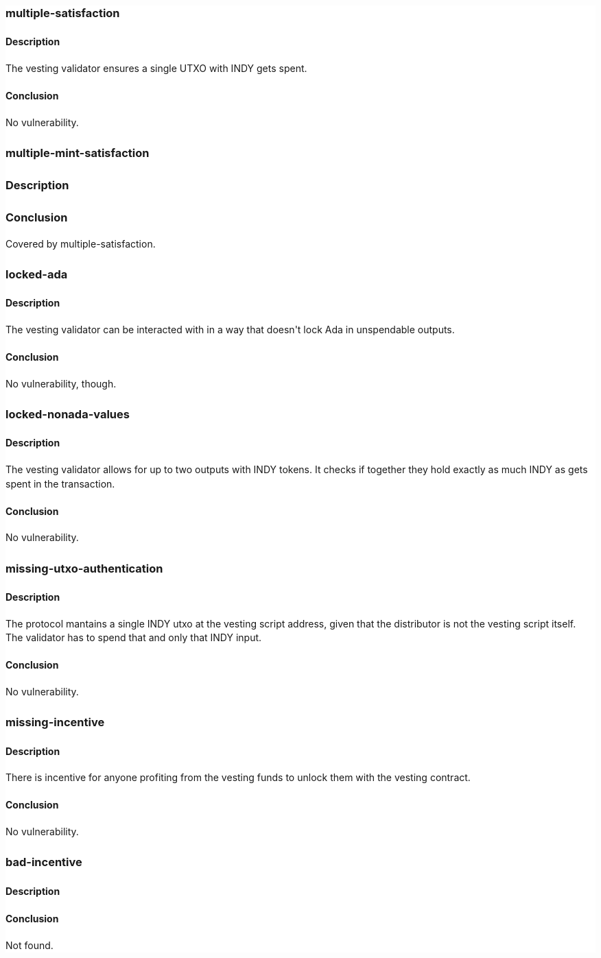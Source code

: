 ### multiple-satisfaction
#### Description
The vesting validator ensures a single UTXO with INDY gets spent. 
#### Conclusion 
No vulnerability.

### multiple-mint-satisfaction
### Description
### Conclusion
Covered by multiple-satisfaction.

### locked-ada
#### Description
The vesting validator can be interacted with in a way that doesn't lock Ada in unspendable outputs.
#### Conclusion
No vulnerability, though.

### locked-nonada-values
#### Description
The vesting validator allows for up to two outputs with INDY tokens. It checks if together they hold exactly as much INDY as gets spent in the transaction.
#### Conclusion
No vulnerability.

### missing-utxo-authentication
#### Description
The protocol mantains a single INDY utxo at the vesting script address, given that the distributor is not the vesting script itself. The validator has to spend that and only that INDY input.
#### Conclusion
No vulnerability.

### missing-incentive
#### Description
There is incentive for anyone profiting from the vesting funds to unlock them with the vesting contract.
#### Conclusion
No vulnerability.

### bad-incentive
#### Description
#### Conclusion
Not found.
